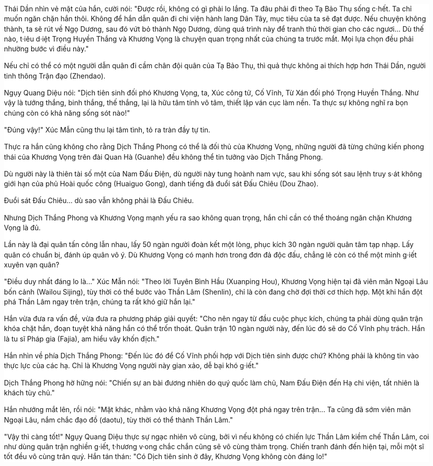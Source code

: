 Thái Dần nhìn vẻ mặt của hắn, cười nói: "Được rồi, không có gì phải lo lắng. Ta đâu phải đi theo Tạ Bảo Thụ sống c·hết. Ta chỉ muốn ngăn chặn hắn thôi. Không để hắn dẫn quân đi chi viện hành lang Dân Tây, mục tiêu của ta sẽ đạt được. Nếu chuyện không thành, ta sẽ rút về Ngọ Dương, sau đó vứt bỏ thành Ngọ Dương, dùng quá trình này để tranh thủ thời gian cho các ngươi... Dù thế nào, t·iêu d·iệt Trọng Huyền Thắng và Khương Vọng là chuyện quan trọng nhất của chúng ta trước mắt. Mọi lựa chọn đều phải nhường bước vì điều này."

Nếu chỉ có thể có một người dẫn quân đi cầm chân đội quân của Tạ Bảo Thụ, thì quả thực không ai thích hợp hơn Thái Dần, người tinh thông Trận đạo (Zhendao).

Ngụy Quang Diệu nói: "Dịch tiên sinh đối phó Khương Vọng, ta, Xúc công tử, Cố Vĩnh, Từ Xán đối phó Trọng Huyền Thắng. Như vậy là tướng thắng, binh thắng, thế thắng, lại là hữu tâm tính vô tâm, thiết lập ván cục làm nền. Ta thực sự không nghĩ ra bọn chúng còn có khả năng sống sót nào!"

"Đúng vậy!" Xúc Mẫn cũng thu lại tâm tình, tỏ ra tràn đầy tự tin.

Thực ra hắn cũng không cho rằng Dịch Thắng Phong có thể là đối thủ của Khương Vọng, những người đã từng chứng kiến phong thái của Khương Vọng trên đài Quan Hà (Guanhe) đều không thể tin tưởng vào Dịch Thắng Phong.

Dù người này là thiên tài số một của Nam Đấu Điện, dù người này tung hoành nam vực, sau khi sống sót sau lệnh truy s·át không giới hạn của phủ Hoài quốc công (Huaiguo Gong), danh tiếng đã đuổi sát Đấu Chiêu (Dou Zhao).

Đuổi sát Đấu Chiêu... dù sao vẫn không phải là Đấu Chiêu.

Nhưng Dịch Thắng Phong và Khương Vọng mạnh yếu ra sao không quan trọng, hắn chỉ cần có thể thoáng ngăn chặn Khương Vọng là đủ.

Lần này là đại quân tấn công lẫn nhau, lấy 50 ngàn người đoàn kết một lòng, phục kích 30 ngàn người quân tâm tạp nhạp. Lấy quân có chuẩn bị, đánh úp quân vô ý. Dù Khương Vọng có mạnh hơn trong đơn đả độc đấu, chẳng lẽ còn có thể một mình g·iết xuyên vạn quân?

"Điều duy nhất đáng lo là..." Xúc Mẫn nói: "Theo lời Tuyên Bình Hầu (Xuanping Hou), Khương Vọng hiện tại đã viên mãn Ngoại Lâu bốn cảnh (Wailou Sijing), tùy thời có thể bước vào Thần Lâm (Shenlin), chỉ là còn đang chờ đợi thời cơ thích hợp. Một khi hắn đột phá Thần Lâm ngay trên trận, chúng ta rất khó giữ hắn lại."

Hắn vừa đưa ra vấn đề, vừa đưa ra phương pháp giải quyết: "Cho nên ngay từ đầu cuộc phục kích, chúng ta phải dùng quân trận khóa chặt hắn, đoạn tuyệt khả năng hắn có thể trốn thoát. Quân trận 10 ngàn người này, đến lúc đó sẽ do Cố Vĩnh phụ trách. Hắn là tu sĩ Pháp gia (Fajia), am hiểu vây khốn địch."

Hắn nhìn về phía Dịch Thắng Phong: "Đến lúc đó để Cố Vĩnh phối hợp với Dịch tiên sinh được chứ? Không phải là không tin vào thực lực của các hạ. Chỉ là Khương Vọng người này gian xảo, dễ bại khó g·iết."

Dịch Thắng Phong hờ hững nói: "Chiến sự an bài đương nhiên do quý quốc làm chủ, Nam Đấu Điện đến Hạ chi viện, tất nhiên là khách tùy chủ."

Hắn nhướng mắt lên, rồi nói: "Mặt khác, nhằm vào khả năng Khương Vọng đột phá ngay trên trận... Ta cũng đã sớm viên mãn Ngoại Lâu, nắm chắc đạo đồ (daotu), tùy thời có thể thành Thần Lâm."

"Vậy thì càng tốt!" Ngụy Quang Diệu thực sự ngạc nhiên vô cùng, bởi vì nếu không có chiến lực Thần Lâm kiềm chế Thần Lâm, coi như dùng quân trận nghiền g·iết, t·hương v·ong chắc chắn cũng sẽ vô cùng thảm trọng. Chiến tranh đánh đến hiện tại, mỗi một sĩ tốt đều vô cùng trân quý. Hắn tán thán: "Có Dịch tiên sinh ở đây, Khương Vọng không còn đáng lo!"
